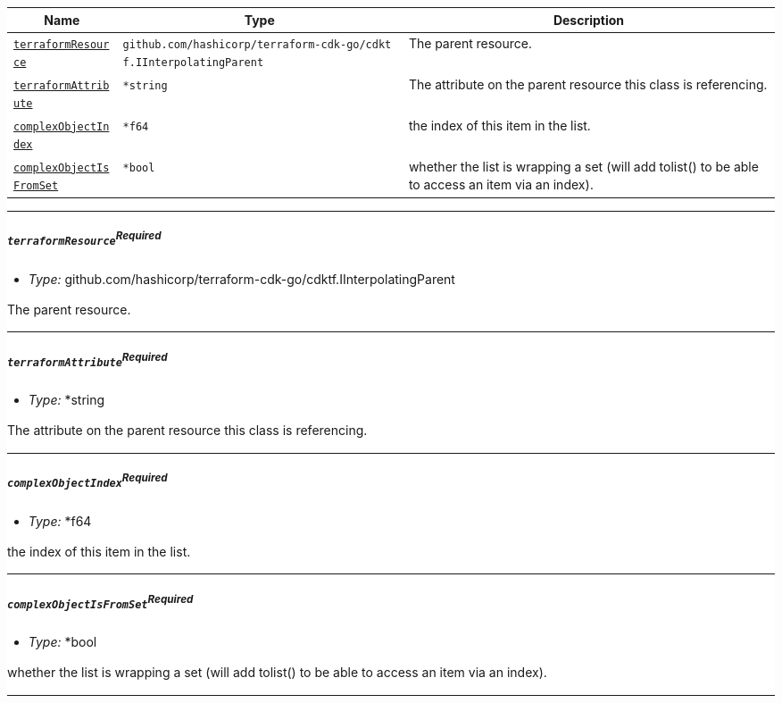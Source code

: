 | **Name** | **Type** | **Description** |
| --- | --- | --- |
| <code><a href="#rhizo-co-terraform-provider-oci.dataOciWaasHttpRedirects.DataOciWaasHttpRedirectsFilterOutputReference.Initializer.parameter.terraformResource">terraformResource</a></code> | <code>github.com/hashicorp/terraform-cdk-go/cdktf.IInterpolatingParent</code> | The parent resource. |
| <code><a href="#rhizo-co-terraform-provider-oci.dataOciWaasHttpRedirects.DataOciWaasHttpRedirectsFilterOutputReference.Initializer.parameter.terraformAttribute">terraformAttribute</a></code> | <code>*string</code> | The attribute on the parent resource this class is referencing. |
| <code><a href="#rhizo-co-terraform-provider-oci.dataOciWaasHttpRedirects.DataOciWaasHttpRedirectsFilterOutputReference.Initializer.parameter.complexObjectIndex">complexObjectIndex</a></code> | <code>*f64</code> | the index of this item in the list. |
| <code><a href="#rhizo-co-terraform-provider-oci.dataOciWaasHttpRedirects.DataOciWaasHttpRedirectsFilterOutputReference.Initializer.parameter.complexObjectIsFromSet">complexObjectIsFromSet</a></code> | <code>*bool</code> | whether the list is wrapping a set (will add tolist() to be able to access an item via an index). |

---

##### `terraformResource`<sup>Required</sup> <a name="terraformResource" id="rhizo-co-terraform-provider-oci.dataOciWaasHttpRedirects.DataOciWaasHttpRedirectsFilterOutputReference.Initializer.parameter.terraformResource"></a>

- *Type:* github.com/hashicorp/terraform-cdk-go/cdktf.IInterpolatingParent

The parent resource.

---

##### `terraformAttribute`<sup>Required</sup> <a name="terraformAttribute" id="rhizo-co-terraform-provider-oci.dataOciWaasHttpRedirects.DataOciWaasHttpRedirectsFilterOutputReference.Initializer.parameter.terraformAttribute"></a>

- *Type:* *string

The attribute on the parent resource this class is referencing.

---

##### `complexObjectIndex`<sup>Required</sup> <a name="complexObjectIndex" id="rhizo-co-terraform-provider-oci.dataOciWaasHttpRedirects.DataOciWaasHttpRedirectsFilterOutputReference.Initializer.parameter.complexObjectIndex"></a>

- *Type:* *f64

the index of this item in the list.

---

##### `complexObjectIsFromSet`<sup>Required</sup> <a name="complexObjectIsFromSet" id="rhizo-co-terraform-provider-oci.dataOciWaasHttpRedirects.DataOciWaasHttpRedirectsFilterOutputReference.Initializer.parameter.complexObjectIsFromSet"></a>

- *Type:* *bool

whether the list is wrapping a set (will add tolist() to be able to access an item via an index).

---
